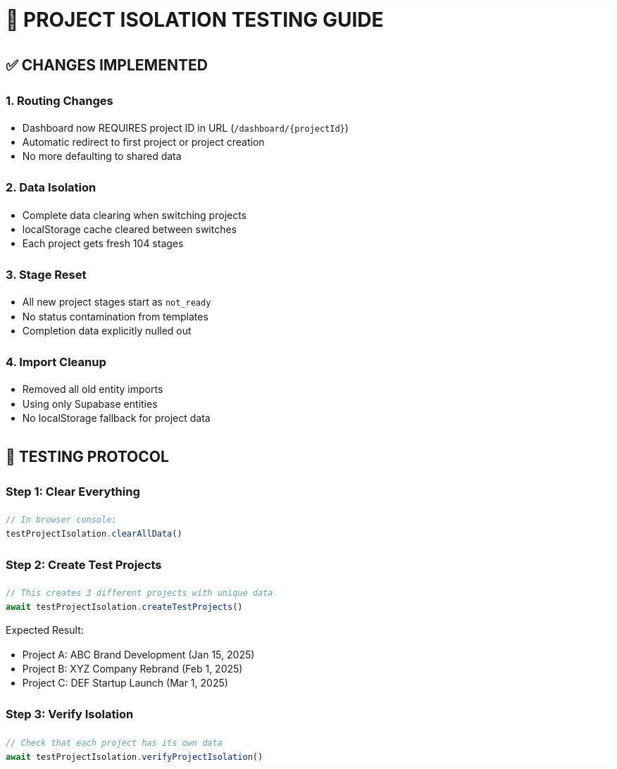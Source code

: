 # 🧪 PROJECT ISOLATION TESTING GUIDE

## ✅ CHANGES IMPLEMENTED

### 1. **Routing Changes**
- Dashboard now REQUIRES project ID in URL (`/dashboard/{projectId}`)
- Automatic redirect to first project or project creation
- No more defaulting to shared data

### 2. **Data Isolation**
- Complete data clearing when switching projects
- localStorage cache cleared between switches
- Each project gets fresh 104 stages

### 3. **Stage Reset**
- All new project stages start as `not_ready`
- No status contamination from templates
- Completion data explicitly nulled out

### 4. **Import Cleanup**
- Removed all old entity imports
- Using only Supabase entities
- No localStorage fallback for project data

## 🧪 TESTING PROTOCOL

### Step 1: Clear Everything
```javascript
// In browser console:
testProjectIsolation.clearAllData()
```

### Step 2: Create Test Projects
```javascript
// This creates 3 different projects with unique data
await testProjectIsolation.createTestProjects()
```

Expected Result:
- Project A: ABC Brand Development (Jan 15, 2025)
- Project B: XYZ Company Rebrand (Feb 1, 2025)
- Project C: DEF Startup Launch (Mar 1, 2025)

### Step 3: Verify Isolation
```javascript
// Check that each project has its own data
await testProjectIsolation.verifyProjectIsolation()
```
